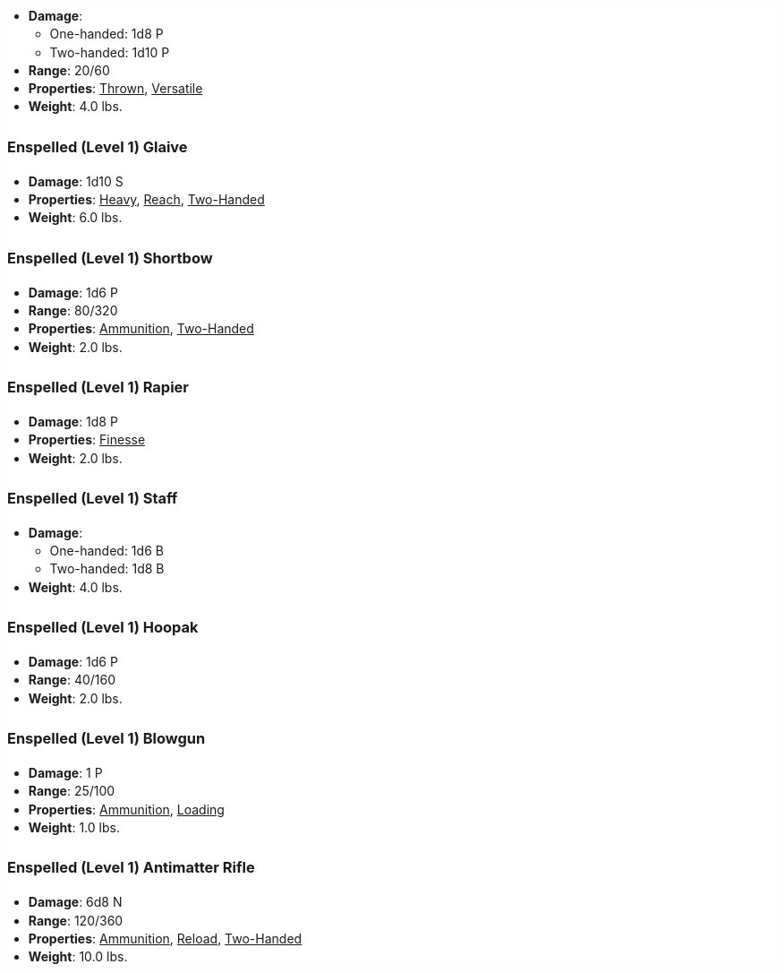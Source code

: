 - **Damage**:
  - One-handed: 1d8 P
  - Two-handed: 1d10 P
- **Range**: 20/60
- **Properties**: [Thrown](item-properties.md#Thrown), [Versatile](item-properties.md#Versatile)
- **Weight**: 4.0 lbs.

### Enspelled (Level 1) Glaive

- **Damage**: 1d10 S
- **Properties**: [Heavy](item-properties.md#Heavy), [Reach](item-properties.md#Reach), [Two-Handed](item-properties.md#Two-Handed)
- **Weight**: 6.0 lbs.

### Enspelled (Level 1) Shortbow

- **Damage**: 1d6 P
- **Range**: 80/320
- **Properties**: [Ammunition](item-properties.md#Ammunition), [Two-Handed](item-properties.md#Two-Handed)
- **Weight**: 2.0 lbs.

### Enspelled (Level 1) Rapier

- **Damage**: 1d8 P
- **Properties**: [Finesse](item-properties.md#Finesse)
- **Weight**: 2.0 lbs.

### Enspelled (Level 1) Staff

- **Damage**:
  - One-handed: 1d6 B
  - Two-handed: 1d8 B
- **Weight**: 4.0 lbs.

### Enspelled (Level 1) Hoopak

- **Damage**: 1d6 P
- **Range**: 40/160
- **Weight**: 2.0 lbs.

### Enspelled (Level 1) Blowgun

- **Damage**: 1 P
- **Range**: 25/100
- **Properties**: [Ammunition](item-properties.md#Ammunition), [Loading](item-properties.md#Loading)
- **Weight**: 1.0 lbs.

### Enspelled (Level 1) Antimatter Rifle

- **Damage**: 6d8 N
- **Range**: 120/360
- **Properties**: [Ammunition](item-properties.md#Ammunition), [Reload](item-properties.md#Reload), [Two-Handed](item-properties.md#Two-Handed)
- **Weight**: 10.0 lbs.
